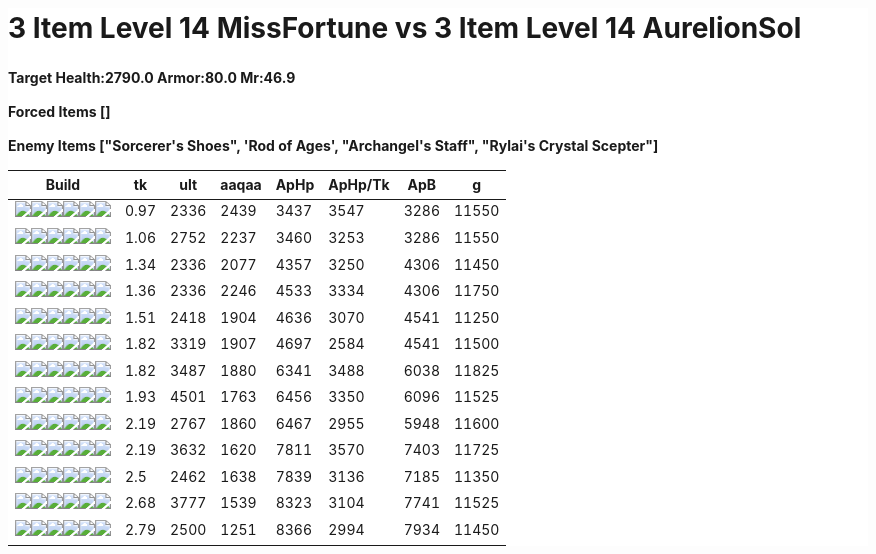 


















































# 3 Item Level 14 MissFortune vs 3 Item Level 14 AurelionSol

**Target Health:2790.0 Armor:80.0 Mr:46.9**


**Forced Items []**


**Enemy Items ["Sorcerer's Shoes", 'Rod of Ages', "Archangel's Staff", "Rylai's Crystal Scepter"]**




Build | tk | ult | aaqaa |ApHp | ApHp/Tk | ApB | g
-|-|-|-|-|-|-|-
![](/item/3124.png)![](/item/6672.png)![](/item/3153.png)![](/item/1001.png)![](/item/1055.png)![](/item/1038.png)|0.97|2336|2439|3437|3547|3286|11550
![](/item/3124.png)![](/item/3153.png)![](/item/6676.png)![](/item/1001.png)![](/item/1055.png)![](/item/1038.png)|1.06|2752|2237|3460|3253|3286|11550
![](/item/3124.png)![](/item/6672.png)![](/item/3091.png)![](/item/1001.png)![](/item/1055.png)![](/item/1038.png)|1.34|2336|2077|4357|3250|4306|11450
![](/item/3124.png)![](/item/3153.png)![](/item/3091.png)![](/item/1001.png)![](/item/1055.png)![](/item/1038.png)|1.36|2336|2246|4533|3334|4306|11750
![](/item/3124.png)![](/item/6672.png)![](/item/6673.png)![](/item/1001.png)![](/item/1055.png)![](/item/1038.png)|1.51|2418|1904|4636|3070|4541|11250
![](/item/6676.png)![](/item/6671.png)![](/item/6673.png)![](/item/1055.png)![](/item/1038.png)![](/item/1036.png)|1.82|3319|1907|4697|2584|4541|11500
![](/item/6676.png)![](/item/6671.png)![](/item/3156.png)![](/item/1055.png)![](/item/1038.png)![](/item/1037.png)|1.82|3487|1880|6341|3488|6038|11825
![](/item/3156.png)![](/item/3142.png)![](/item/6676.png)![](/item/1055.png)![](/item/1038.png)![](/item/1037.png)|1.93|4501|1763|6456|3350|6096|11525
![](/item/3153.png)![](/item/3156.png)![](/item/6671.png)![](/item/1055.png)![](/item/1038.png)![](/item/1036.png)|2.19|2767|1860|6467|2955|5948|11600
![](/item/3091.png)![](/item/3142.png)![](/item/3156.png)![](/item/1055.png)![](/item/1038.png)![](/item/1037.png)|2.19|3632|1620|7811|3570|7403|11725
![](/item/3153.png)![](/item/3091.png)![](/item/3156.png)![](/item/1001.png)![](/item/1055.png)![](/item/1038.png)|2.5|2462|1638|7839|3136|7185|11350
![](/item/3156.png)![](/item/3142.png)![](/item/3139.png)![](/item/1055.png)![](/item/1038.png)![](/item/1037.png)|2.68|3777|1539|8323|3104|7741|11525
![](/item/3091.png)![](/item/3156.png)![](/item/3161.png)![](/item/1001.png)![](/item/1055.png)![](/item/1038.png)|2.79|2500|1251|8366|2994|7934|11450